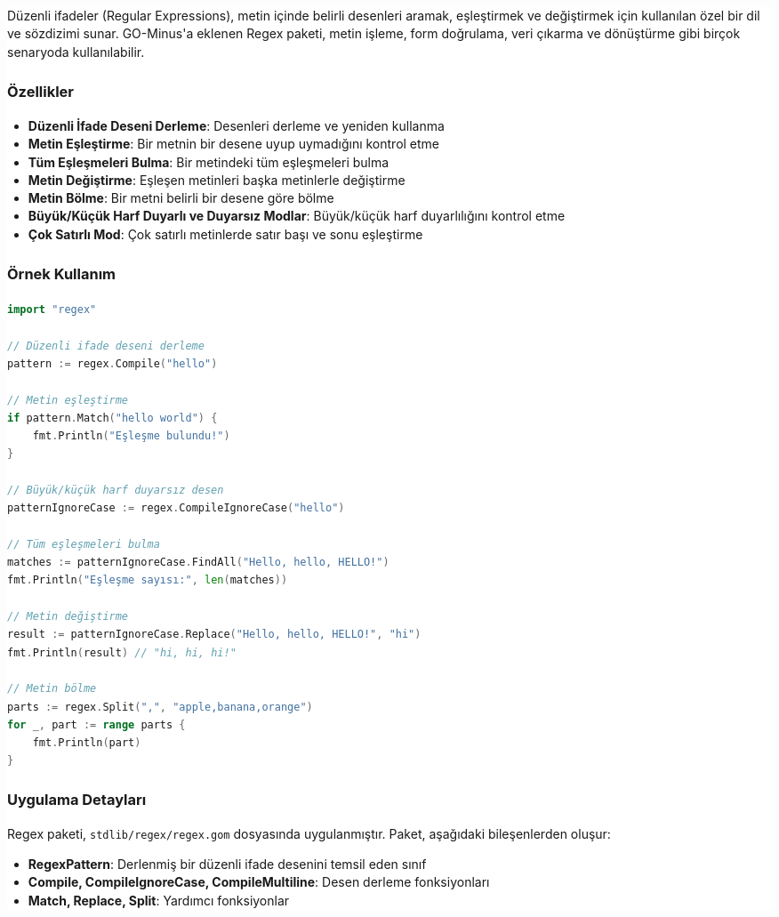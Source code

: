 Düzenli ifadeler (Regular Expressions), metin içinde belirli desenleri aramak, eşleştirmek ve değiştirmek için kullanılan özel bir dil ve sözdizimi sunar. GO-Minus'a eklenen Regex paketi, metin işleme, form doğrulama, veri çıkarma ve dönüştürme gibi birçok senaryoda kullanılabilir.

### Özellikler

- **Düzenli İfade Deseni Derleme**: Desenleri derleme ve yeniden kullanma
- **Metin Eşleştirme**: Bir metnin bir desene uyup uymadığını kontrol etme
- **Tüm Eşleşmeleri Bulma**: Bir metindeki tüm eşleşmeleri bulma
- **Metin Değiştirme**: Eşleşen metinleri başka metinlerle değiştirme
- **Metin Bölme**: Bir metni belirli bir desene göre bölme
- **Büyük/Küçük Harf Duyarlı ve Duyarsız Modlar**: Büyük/küçük harf duyarlılığını kontrol etme
- **Çok Satırlı Mod**: Çok satırlı metinlerde satır başı ve sonu eşleştirme

### Örnek Kullanım

```go
import "regex"

// Düzenli ifade deseni derleme
pattern := regex.Compile("hello")

// Metin eşleştirme
if pattern.Match("hello world") {
    fmt.Println("Eşleşme bulundu!")
}

// Büyük/küçük harf duyarsız desen
patternIgnoreCase := regex.CompileIgnoreCase("hello")

// Tüm eşleşmeleri bulma
matches := patternIgnoreCase.FindAll("Hello, hello, HELLO!")
fmt.Println("Eşleşme sayısı:", len(matches))

// Metin değiştirme
result := patternIgnoreCase.Replace("Hello, hello, HELLO!", "hi")
fmt.Println(result) // "hi, hi, hi!"

// Metin bölme
parts := regex.Split(",", "apple,banana,orange")
for _, part := range parts {
    fmt.Println(part)
}
```

### Uygulama Detayları

Regex paketi, `stdlib/regex/regex.gom` dosyasında uygulanmıştır. Paket, aşağıdaki bileşenlerden oluşur:

- **RegexPattern**: Derlenmiş bir düzenli ifade desenini temsil eden sınıf
- **Compile, CompileIgnoreCase, CompileMultiline**: Desen derleme fonksiyonları
- **Match, Replace, Split**: Yardımcı fonksiyonlar
